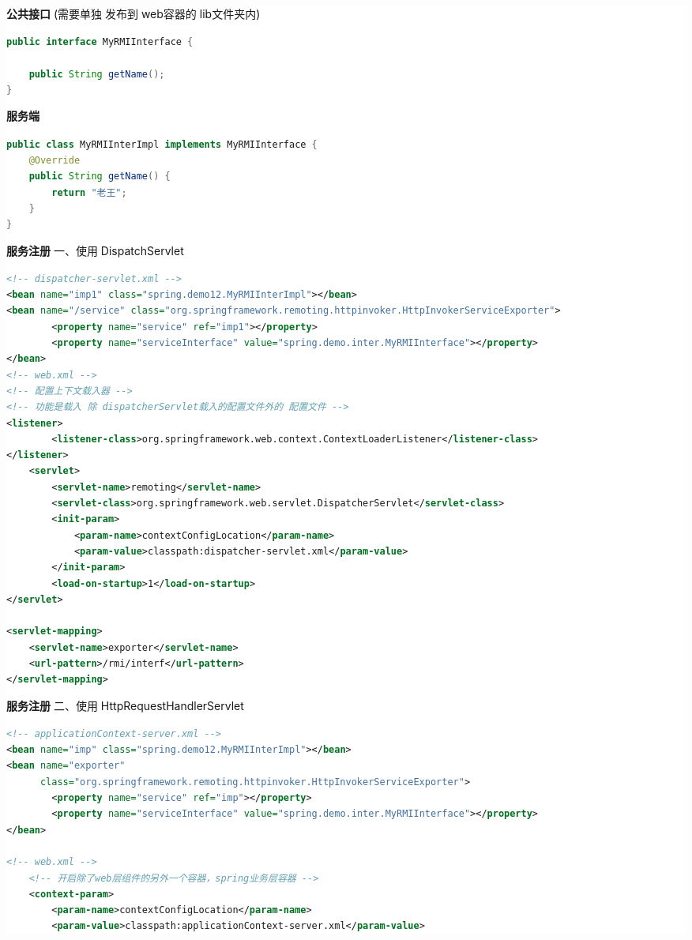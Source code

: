 **公共接口** (需要单独 发布到 web容器的 lib文件夹内)

```java
public interface MyRMIInterface {

	public String getName();
}

```

**服务端**

```java
public class MyRMIInterImpl implements MyRMIInterface {
	@Override
	public String getName() {
		return "老王";
	}
}
```

**服务注册** 一、使用 DispatchServlet

```xml
<!-- dispatcher-servlet.xml -->
<bean name="imp1" class="spring.demo12.MyRMIInterImpl"></bean>
<bean name="/service" class="org.springframework.remoting.httpinvoker.HttpInvokerServiceExporter">
	    <property name="service" ref="imp1"></property>
	    <property name="serviceInterface" value="spring.demo.inter.MyRMIInterface"></property>
</bean>
<!-- web.xml -->
<!-- 配置上下文载入器 -->
<!-- 功能是载入 除 dispatcherServlet载入的配置文件外的 配置文件 -->
<listener>
		<listener-class>org.springframework.web.context.ContextLoaderListener</listener-class>
</listener>
	<servlet>
		<servlet-name>remoting</servlet-name>
		<servlet-class>org.springframework.web.servlet.DispatcherServlet</servlet-class>
		<init-param>
			<param-name>contextConfigLocation</param-name>
			<param-value>classpath:dispatcher-servlet.xml</param-value>
		</init-param>
		<load-on-startup>1</load-on-startup>
</servlet>

<servlet-mapping>
	<servlet-name>exporter</servlet-name>
	<url-pattern>/rmi/interf</url-pattern>
</servlet-mapping>
```

**服务注册** 二、使用 HttpRequestHandlerServlet

```xml
<!-- applicationContext-server.xml -->		
<bean name="imp" class="spring.demo12.MyRMIInterImpl"></bean>
<bean name="exporter"
      class="org.springframework.remoting.httpinvoker.HttpInvokerServiceExporter">
	    <property name="service" ref="imp"></property>
	    <property name="serviceInterface" value="spring.demo.inter.MyRMIInterface"></property>
</bean>

<!-- web.xml -->	
	<!-- 开启除了web层组件的另外一个容器，spring业务层容器 -->
	<context-param>
		<param-name>contextConfigLocation</param-name>
		<param-value>classpath:applicationContext-server.xml</param-value>
```